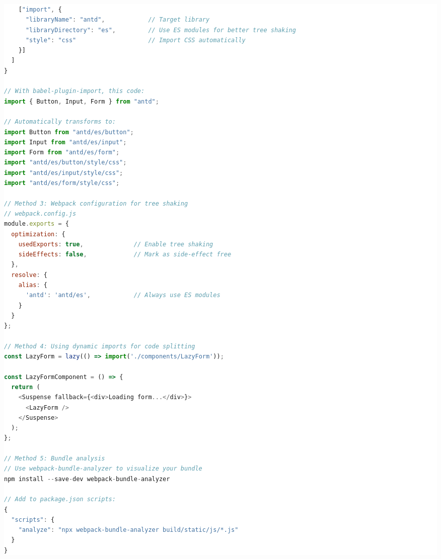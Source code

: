 ```javascript
    ["import", {
      "libraryName": "antd",            // Target library
      "libraryDirectory": "es",         // Use ES modules for better tree shaking
      "style": "css"                    // Import CSS automatically
    }]
  ]
}

// With babel-plugin-import, this code:
import { Button, Input, Form } from "antd";

// Automatically transforms to:
import Button from "antd/es/button";
import Input from "antd/es/input";
import Form from "antd/es/form";
import "antd/es/button/style/css";
import "antd/es/input/style/css";
import "antd/es/form/style/css";

// Method 3: Webpack configuration for tree shaking
// webpack.config.js
module.exports = {
  optimization: {
    usedExports: true,              // Enable tree shaking
    sideEffects: false,             // Mark as side-effect free
  },
  resolve: {
    alias: {
      'antd': 'antd/es',            // Always use ES modules
    }
  }
};

// Method 4: Using dynamic imports for code splitting
const LazyForm = lazy(() => import('./components/LazyForm'));

const LazyFormComponent = () => {
  return (
    <Suspense fallback={<div>Loading form...</div>}>
      <LazyForm />
    </Suspense>
  );
};

// Method 5: Bundle analysis
// Use webpack-bundle-analyzer to visualize your bundle
npm install --save-dev webpack-bundle-analyzer

// Add to package.json scripts:
{
  "scripts": {
    "analyze": "npx webpack-bundle-analyzer build/static/js/*.js"
  }
}
```
